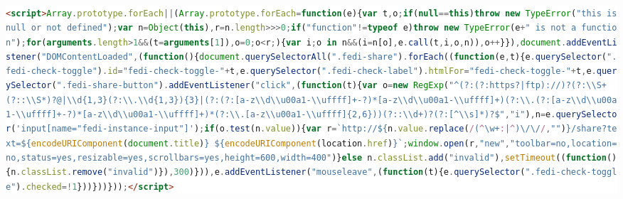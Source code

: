 ```html
<script>Array.prototype.forEach||(Array.prototype.forEach=function(e){var t,o;if(null==this)throw new TypeError("this is null or not defined");var n=Object(this),r=n.length>>>0;if("function"!=typeof e)throw new TypeError(e+" is not a function");for(arguments.length>1&&(t=arguments[1]),o=0;o<r;){var i;o in n&&(i=n[o],e.call(t,i,o,n)),o++}}),document.addEventListener("DOMContentLoaded",(function(){document.querySelectorAll(".fedi-share").forEach((function(e,t){e.querySelector(".fedi-check-toggle").id="fedi-check-toggle-"+t,e.querySelector(".fedi-check-label").htmlFor="fedi-check-toggle-"+t,e.querySelector(".fedi-share-button").addEventListener("click",(function(t){var o=new RegExp("^(?:(?:https?|ftp)://)?(?:\\S+(?::\\S*)?@|\\d{1,3}(?:\\.\\d{1,3}){3}|(?:(?:[a-z\\d\\u00a1-\\uffff]+-?)*[a-z\\d\\u00a1-\\uffff]+)(?:\\.(?:[a-z\\d\\u00a1-\\uffff]+-?)*[a-z\\d\\u00a1-\\uffff]+)*(?:\\.[a-z\\u00a1-\\uffff]{2,6}))(?::\\d+)?(?:[^\\s]*)?$","i"),n=e.querySelector('input[name="fedi-instance-input"]');if(o.test(n.value)){var r=`http://${n.value.replace(/(^\w+:|^)\/\//,"")}/share?text=${encodeURIComponent(document.title)} ${encodeURIComponent(location.href)}`;window.open(r,"new","toolbar=no,location=no,status=yes,resizable=yes,scrollbars=yes,height=600,width=400")}else n.classList.add("invalid"),setTimeout((function(){n.classList.remove("invalid")}),300)})),e.addEventListener("mouseleave",(function(t){e.querySelector(".fedi-check-toggle").checked=!1}))}))}));</script>
```